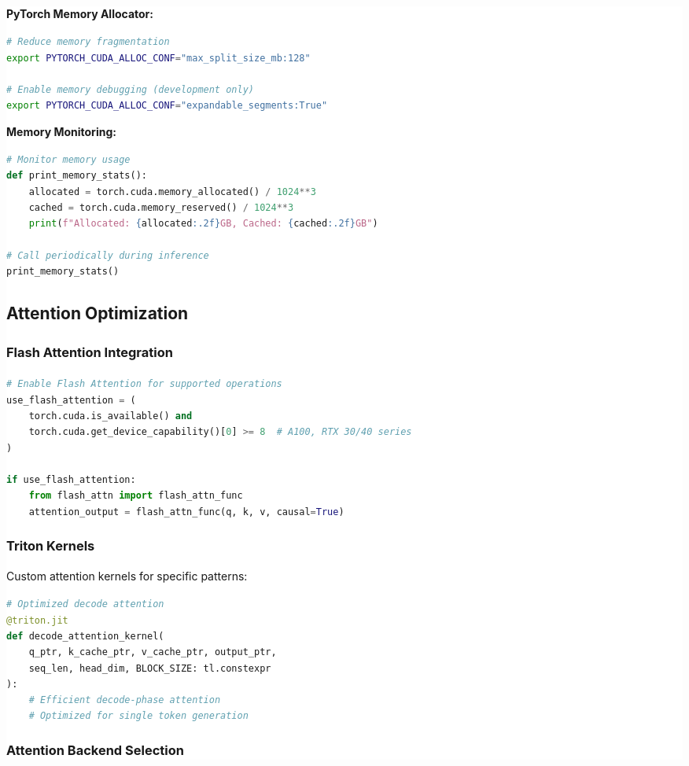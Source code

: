 **PyTorch Memory Allocator:**
```bash
# Reduce memory fragmentation
export PYTORCH_CUDA_ALLOC_CONF="max_split_size_mb:128"

# Enable memory debugging (development only)
export PYTORCH_CUDA_ALLOC_CONF="expandable_segments:True"
```

**Memory Monitoring:**
```python
# Monitor memory usage
def print_memory_stats():
    allocated = torch.cuda.memory_allocated() / 1024**3
    cached = torch.cuda.memory_reserved() / 1024**3
    print(f"Allocated: {allocated:.2f}GB, Cached: {cached:.2f}GB")

# Call periodically during inference
print_memory_stats()
```

## Attention Optimization

### Flash Attention Integration

```python
# Enable Flash Attention for supported operations
use_flash_attention = (
    torch.cuda.is_available() and 
    torch.cuda.get_device_capability()[0] >= 8  # A100, RTX 30/40 series
)

if use_flash_attention:
    from flash_attn import flash_attn_func
    attention_output = flash_attn_func(q, k, v, causal=True)
```

### Triton Kernels

Custom attention kernels for specific patterns:

```python
# Optimized decode attention
@triton.jit
def decode_attention_kernel(
    q_ptr, k_cache_ptr, v_cache_ptr, output_ptr,
    seq_len, head_dim, BLOCK_SIZE: tl.constexpr
):
    # Efficient decode-phase attention
    # Optimized for single token generation
```

### Attention Backend Selection
